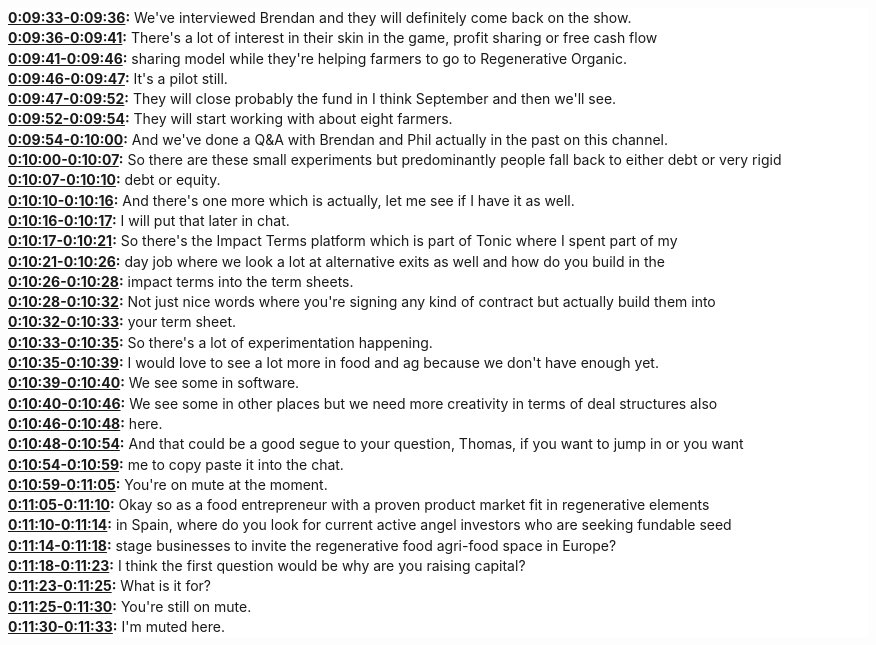 **[0:09:33-0:09:36](https://investinginregenerativeagriculture.com/ama-webinar-4-29-2020/#t=0:09:33):**  We've interviewed Brendan and they will definitely come back on the show.  
**[0:09:36-0:09:41](https://investinginregenerativeagriculture.com/ama-webinar-4-29-2020/#t=0:09:36):**  There's a lot of interest in their skin in the game, profit sharing or free cash flow  
**[0:09:41-0:09:46](https://investinginregenerativeagriculture.com/ama-webinar-4-29-2020/#t=0:09:41):**  sharing model while they're helping farmers to go to Regenerative Organic.  
**[0:09:46-0:09:47](https://investinginregenerativeagriculture.com/ama-webinar-4-29-2020/#t=0:09:46):**  It's a pilot still.  
**[0:09:47-0:09:52](https://investinginregenerativeagriculture.com/ama-webinar-4-29-2020/#t=0:09:47):**  They will close probably the fund in I think September and then we'll see.  
**[0:09:52-0:09:54](https://investinginregenerativeagriculture.com/ama-webinar-4-29-2020/#t=0:09:52):**  They will start working with about eight farmers.  
**[0:09:54-0:10:00](https://investinginregenerativeagriculture.com/ama-webinar-4-29-2020/#t=0:09:54):**  And we've done a Q&A with Brendan and Phil actually in the past on this channel.  
**[0:10:00-0:10:07](https://investinginregenerativeagriculture.com/ama-webinar-4-29-2020/#t=0:10:00):**  So there are these small experiments but predominantly people fall back to either debt or very rigid  
**[0:10:07-0:10:10](https://investinginregenerativeagriculture.com/ama-webinar-4-29-2020/#t=0:10:07):**  debt or equity.  
**[0:10:10-0:10:16](https://investinginregenerativeagriculture.com/ama-webinar-4-29-2020/#t=0:10:10):**  And there's one more which is actually, let me see if I have it as well.  
**[0:10:16-0:10:17](https://investinginregenerativeagriculture.com/ama-webinar-4-29-2020/#t=0:10:16):**  I will put that later in chat.  
**[0:10:17-0:10:21](https://investinginregenerativeagriculture.com/ama-webinar-4-29-2020/#t=0:10:17):**  So there's the Impact Terms platform which is part of Tonic where I spent part of my  
**[0:10:21-0:10:26](https://investinginregenerativeagriculture.com/ama-webinar-4-29-2020/#t=0:10:21):**  day job where we look a lot at alternative exits as well and how do you build in the  
**[0:10:26-0:10:28](https://investinginregenerativeagriculture.com/ama-webinar-4-29-2020/#t=0:10:26):**  impact terms into the term sheets.  
**[0:10:28-0:10:32](https://investinginregenerativeagriculture.com/ama-webinar-4-29-2020/#t=0:10:28):**  Not just nice words where you're signing any kind of contract but actually build them into  
**[0:10:32-0:10:33](https://investinginregenerativeagriculture.com/ama-webinar-4-29-2020/#t=0:10:32):**  your term sheet.  
**[0:10:33-0:10:35](https://investinginregenerativeagriculture.com/ama-webinar-4-29-2020/#t=0:10:33):**  So there's a lot of experimentation happening.  
**[0:10:35-0:10:39](https://investinginregenerativeagriculture.com/ama-webinar-4-29-2020/#t=0:10:35):**  I would love to see a lot more in food and ag because we don't have enough yet.  
**[0:10:39-0:10:40](https://investinginregenerativeagriculture.com/ama-webinar-4-29-2020/#t=0:10:39):**  We see some in software.  
**[0:10:40-0:10:46](https://investinginregenerativeagriculture.com/ama-webinar-4-29-2020/#t=0:10:40):**  We see some in other places but we need more creativity in terms of deal structures also  
**[0:10:46-0:10:48](https://investinginregenerativeagriculture.com/ama-webinar-4-29-2020/#t=0:10:46):**  here.  
**[0:10:48-0:10:54](https://investinginregenerativeagriculture.com/ama-webinar-4-29-2020/#t=0:10:48):**  And that could be a good segue to your question, Thomas, if you want to jump in or you want  
**[0:10:54-0:10:59](https://investinginregenerativeagriculture.com/ama-webinar-4-29-2020/#t=0:10:54):**  me to copy paste it into the chat.  
**[0:10:59-0:11:05](https://investinginregenerativeagriculture.com/ama-webinar-4-29-2020/#t=0:10:59):**  You're on mute at the moment.  
**[0:11:05-0:11:10](https://investinginregenerativeagriculture.com/ama-webinar-4-29-2020/#t=0:11:05):**  Okay so as a food entrepreneur with a proven product market fit in regenerative elements  
**[0:11:10-0:11:14](https://investinginregenerativeagriculture.com/ama-webinar-4-29-2020/#t=0:11:10):**  in Spain, where do you look for current active angel investors who are seeking fundable seed  
**[0:11:14-0:11:18](https://investinginregenerativeagriculture.com/ama-webinar-4-29-2020/#t=0:11:14):**  stage businesses to invite the regenerative food agri-food space in Europe?  
**[0:11:18-0:11:23](https://investinginregenerativeagriculture.com/ama-webinar-4-29-2020/#t=0:11:18):**  I think the first question would be why are you raising capital?  
**[0:11:23-0:11:25](https://investinginregenerativeagriculture.com/ama-webinar-4-29-2020/#t=0:11:23):**  What is it for?  
**[0:11:25-0:11:30](https://investinginregenerativeagriculture.com/ama-webinar-4-29-2020/#t=0:11:25):**  You're still on mute.  
**[0:11:30-0:11:33](https://investinginregenerativeagriculture.com/ama-webinar-4-29-2020/#t=0:11:30):**  I'm muted here.  